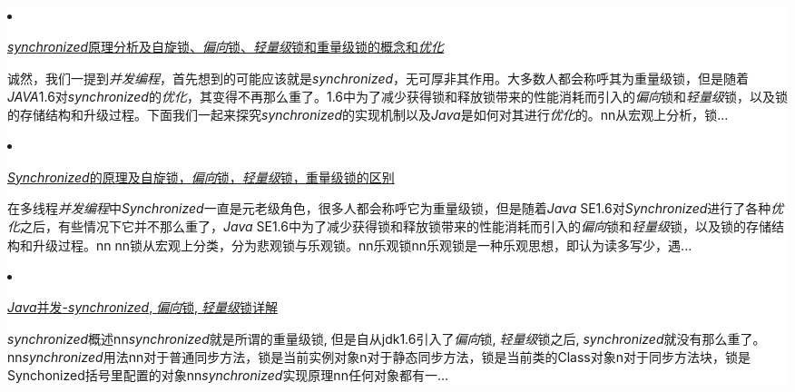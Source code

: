 <li class="news-recommends-ajax">

<a href="https://blog.csdn.net/qq_37001674/article/details/87916598" data-report-click="{&quot;mod&quot;:&quot;popu_712&quot;,&quot;dest&quot;:&quot;https://blog.csdn.net/qq_37001674/article/details/87916598&quot;}" target="_blank" title="synchronized原理分析及自旋锁、偏向锁、轻量级锁和重量级锁的概念和优化"><em class="related_suggestion_highlight">synchronized</em>原理分析及自旋锁、<em class="related_suggestion_highlight">偏向</em>锁、<em class="related_suggestion_highlight">轻量级</em>锁和重量级锁的概念和<em class="related_suggestion_highlight">优化</em></a>
<p>
诚然，我们一提到<em class="related_suggestion_highlight">并发编程</em>，首先想到的可能应该就是<em class="related_suggestion_highlight">synchronized</em>，无可厚非其作用。大多数人都会称呼其为重量级锁，但是随着<em class="related_suggestion_highlight">JAVA</em>1.6对<em class="related_suggestion_highlight">synchronized</em>的<em class="related_suggestion_highlight">优化</em>，其变得不再那么重了。1.6中为了减少获得锁和释放锁带来的性能消耗而引入的<em class="related_suggestion_highlight">偏向</em>锁和<em class="related_suggestion_highlight">轻量级</em>锁，以及锁的存储结构和升级过程。下面我们一起来探究<em class="related_suggestion_highlight">synchronized</em>的实现机制以及<em class="related_suggestion_highlight">Java</em>是如何对其进行<em class="related_suggestion_highlight">优化</em>的。nn从宏观上分析，锁...
</p>
</li>

<li class="news-recommends-ajax">

<a href="https://blog.csdn.net/Kirito_j/article/details/79201213" data-report-click="{&quot;mod&quot;:&quot;popu_712&quot;,&quot;dest&quot;:&quot;https://blog.csdn.net/Kirito_j/article/details/79201213&quot;}" data-report-view="{&quot;mod&quot;:&quot;popu_712&quot;,&quot;dest&quot;:&quot;https://blog.csdn.net/Kirito_j/article/details/79201213&quot;}" target="_blank" title="Synchronized的原理及自旋锁，偏向锁，轻量级锁，重量级锁的区别"><em class="related_suggestion_highlight">Synchronized</em>的原理及自旋锁，<em class="related_suggestion_highlight">偏向</em>锁，<em class="related_suggestion_highlight">轻量级</em>锁，重量级锁的区别</a>
<p>
在多线程<em class="related_suggestion_highlight">并发编程</em>中<em class="related_suggestion_highlight">Synchronized</em>一直是元老级角色，很多人都会称呼它为重量级锁，但是随着<em class="related_suggestion_highlight">Java</em> SE1.6对<em class="related_suggestion_highlight">Synchronized</em>进行了各种<em class="related_suggestion_highlight">优化</em>之后，有些情况下它并不那么重了，<em class="related_suggestion_highlight">Java</em> SE1.6中为了减少获得锁和释放锁带来的性能消耗而引入的<em class="related_suggestion_highlight">偏向</em>锁和<em class="related_suggestion_highlight">轻量级</em>锁，以及锁的存储结构和升级过程。nn&nbsp;nn锁从宏观上分类，分为悲观锁与乐观锁。nn乐观锁nn乐观锁是一种乐观思想，即认为读多写少，遇...
</p>
</li>

<li class="news-recommends-ajax">

<a href="https://blog.csdn.net/love905661433/article/details/82871531" data-report-click="{&quot;mod&quot;:&quot;popu_712&quot;,&quot;dest&quot;:&quot;https://blog.csdn.net/love905661433/article/details/82871531&quot;}" data-report-view="{&quot;mod&quot;:&quot;popu_712&quot;,&quot;dest&quot;:&quot;https://blog.csdn.net/love905661433/article/details/82871531&quot;}" target="_blank" title="Java并发-synchronized, 偏向锁, 轻量级锁详解"><em class="related_suggestion_highlight">Java</em>并发-<em class="related_suggestion_highlight">synchronized</em>, <em class="related_suggestion_highlight">偏向</em>锁, <em class="related_suggestion_highlight">轻量级</em>锁详解</a>
<p>
<em class="related_suggestion_highlight">synchronized</em>概述nn<em class="related_suggestion_highlight">synchronized</em>就是所谓的重量级锁, 但是自从jdk1.6引入了<em class="related_suggestion_highlight">偏向</em>锁, <em class="related_suggestion_highlight">轻量级</em>锁之后, <em class="related_suggestion_highlight">synchronized</em>就没有那么重了。nn<em class="related_suggestion_highlight">synchronized</em>用法nn对于普通同步方法，锁是当前实例对象n对于静态同步方法，锁是当前类的Class对象n对于同步方法块，锁是Synchonized括号里配置的对象nn<em class="related_suggestion_highlight">synchronized</em>实现原理nn任何对象都有一...
</p>
</li>
